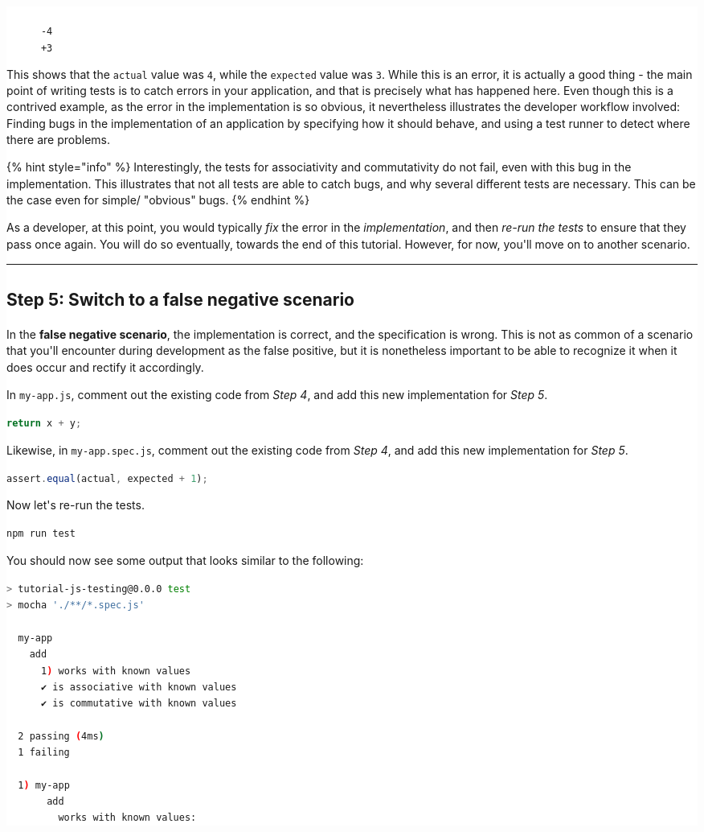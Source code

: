 ```bash

      -4
      +3
```

This shows that the `actual` value was `4`, while the `expected` value was `3`. While this is an error, it is actually a good thing - the main point of writing tests is to catch errors in your application, and that is precisely what has happened here. Even though this is a contrived example, as the error in the implementation is so obvious, it nevertheless illustrates the developer workflow involved: Finding bugs in the implementation of an application by specifying how it should behave, and using a test runner to detect where there are problems.

{% hint style="info" %}
Interestingly, the tests for associativity and commutativity do not fail, even with this bug in the implementation. This illustrates that not all tests are able to catch bugs, and why several different tests are necessary. This can be the case even for simple/ "obvious" bugs.
{% endhint %}

As a developer, at this point, you would typically _fix_ the error in the _implementation_, and then _re-run the tests_ to ensure that they pass once again. You will do so eventually, towards the end of this tutorial. However, for now, you'll move on to another scenario.

***

## Step 5: Switch to a false negative scenario

In the **false negative scenario**,  the implementation is correct, and the specification is wrong. This is not as common of a scenario that you'll encounter during development as the false positive, but it is nonetheless important to be able to recognize it when it does occur and rectify it accordingly.

In `my-app.js`, comment out the existing code from _Step 4_, and add this new implementation for _Step 5_.

```javascript
return x + y;
```

Likewise, in `my-app.spec.js`, comment out the existing code from _Step 4_, and add this new implementation for _Step 5_.

```javascript
assert.equal(actual, expected + 1);
```

Now let's re-run the tests.

```sh
npm run test
```

You should now see some output that looks similar to the following:

```bash
> tutorial-js-testing@0.0.0 test
> mocha './**/*.spec.js'

  my-app
    add
      1) works with known values
      ✔ is associative with known values
      ✔ is commutative with known values

  2 passing (4ms)
  1 failing

  1) my-app
       add
         works with known values:
```